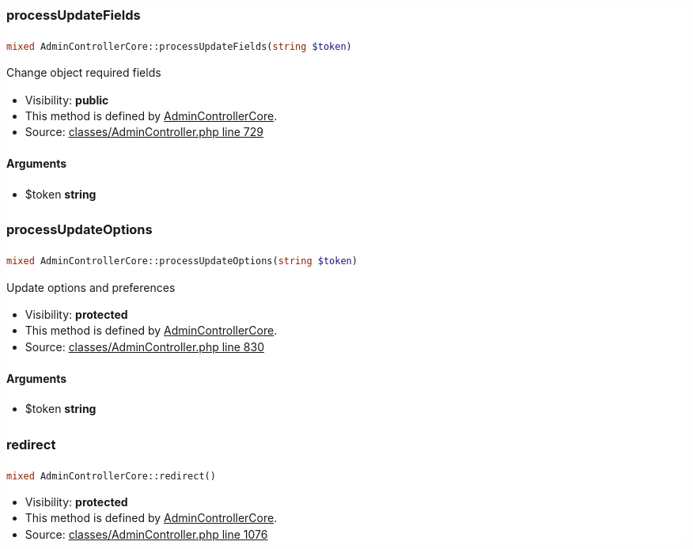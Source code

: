 
### <a name="method-processUpdateFields"></a>processUpdateFields

```php
mixed AdminControllerCore::processUpdateFields(string $token)
```

Change object required fields



* Visibility: **public**
* This method is defined by [AdminControllerCore](class.AdminControllerCore.md).
* Source: [classes/AdminController.php line 729](https://github.com/PrestaShop/PrestaShop/blob/1.5.0.2/classes/AdminController.php#L729)


#### Arguments
* $token **string**



### <a name="method-processUpdateOptions"></a>processUpdateOptions

```php
mixed AdminControllerCore::processUpdateOptions(string $token)
```

Update options and preferences



* Visibility: **protected**
* This method is defined by [AdminControllerCore](class.AdminControllerCore.md).
* Source: [classes/AdminController.php line 830](https://github.com/PrestaShop/PrestaShop/blob/1.5.0.2/classes/AdminController.php#L830)


#### Arguments
* $token **string**



### <a name="method-redirect"></a>redirect

```php
mixed AdminControllerCore::redirect()
```





* Visibility: **protected**
* This method is defined by [AdminControllerCore](class.AdminControllerCore.md).
* Source: [classes/AdminController.php line 1076](https://github.com/PrestaShop/PrestaShop/blob/1.5.0.2/classes/AdminController.php#L1076)



